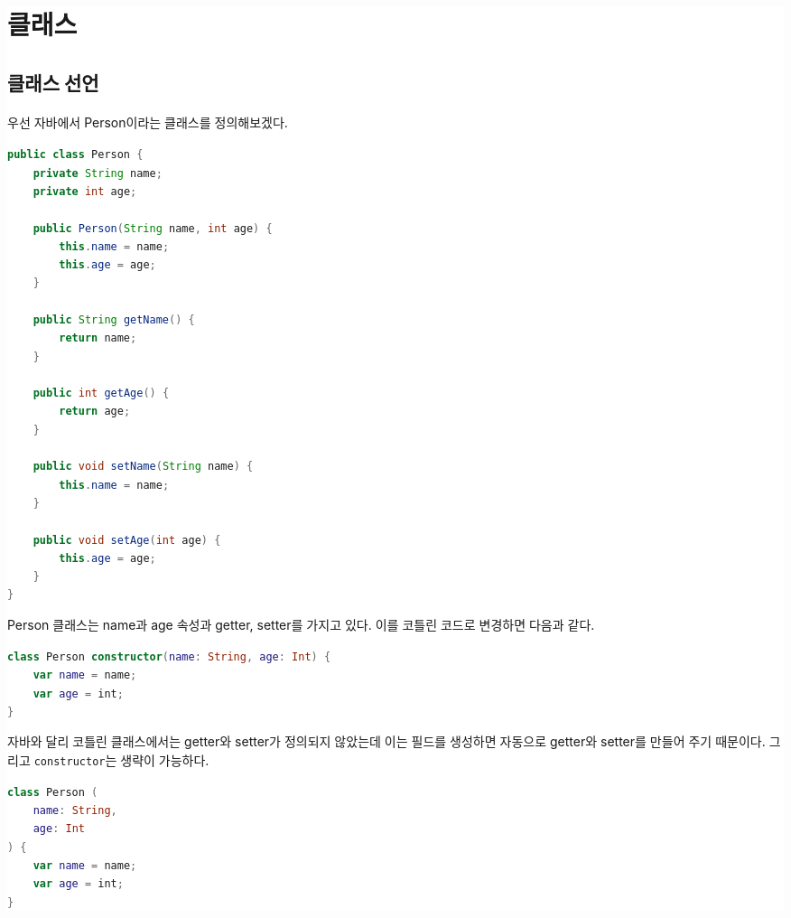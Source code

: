 # 클래스

## 클래스 선언
우선 자바에서 Person이라는 클래스를 정의해보겠다.

```java
public class Person {
    private String name;
    private int age;

    public Person(String name, int age) {
        this.name = name;
        this.age = age;
    }

    public String getName() {
        return name;
    }

    public int getAge() {
        return age;
    }

    public void setName(String name) {
        this.name = name;
    }
    
    public void setAge(int age) {
        this.age = age;
    }
}
```

Person 클래스는 name과 age 속성과 getter, setter를 가지고 있다. 이를 코틀린 코드로 변경하면 다음과 같다.

```kotlin
class Person constructor(name: String, age: Int) {
    var name = name;
    var age = int;
}
```

자바와 달리 코틀린 클래스에서는 getter와 setter가 정의되지 않았는데 이는 필드를 생성하면 자동으로 getter와 setter를 만들어 주기 때문이다.
그리고 `constructor`는 생략이 가능하다.

```kotlin
class Person (
    name: String, 
    age: Int
) {
    var name = name;
    var age = int;
}
```
